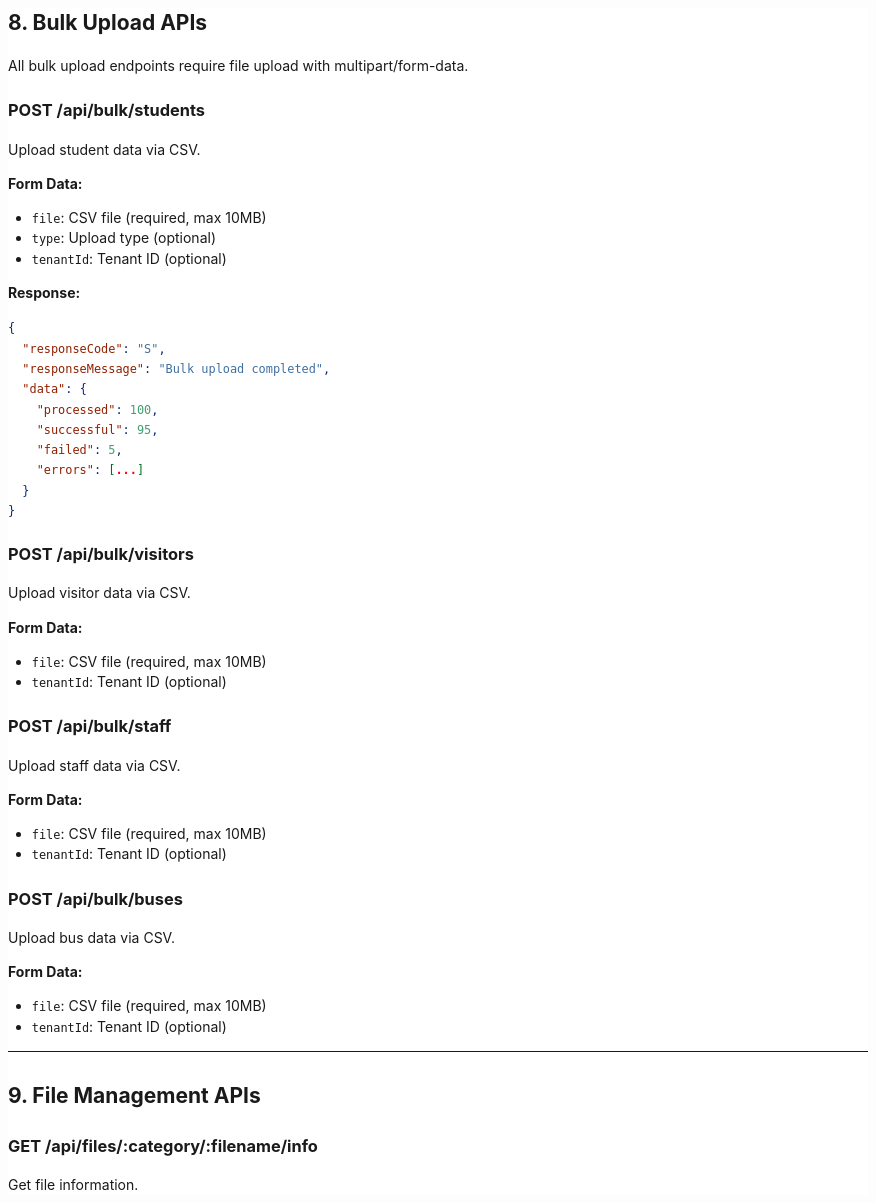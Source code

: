 
## 8. Bulk Upload APIs

All bulk upload endpoints require file upload with multipart/form-data.

### POST /api/bulk/students
Upload student data via CSV.

**Form Data:**
- `file`: CSV file (required, max 10MB)
- `type`: Upload type (optional)
- `tenantId`: Tenant ID (optional)

**Response:**
```json
{
  "responseCode": "S",
  "responseMessage": "Bulk upload completed",
  "data": {
    "processed": 100,
    "successful": 95,
    "failed": 5,
    "errors": [...]
  }
}
```

### POST /api/bulk/visitors
Upload visitor data via CSV.

**Form Data:**
- `file`: CSV file (required, max 10MB)
- `tenantId`: Tenant ID (optional)

### POST /api/bulk/staff
Upload staff data via CSV.

**Form Data:**
- `file`: CSV file (required, max 10MB)
- `tenantId`: Tenant ID (optional)

### POST /api/bulk/buses
Upload bus data via CSV.

**Form Data:**
- `file`: CSV file (required, max 10MB)
- `tenantId`: Tenant ID (optional)

---

## 9. File Management APIs

### GET /api/files/:category/:filename/info
Get file information.
